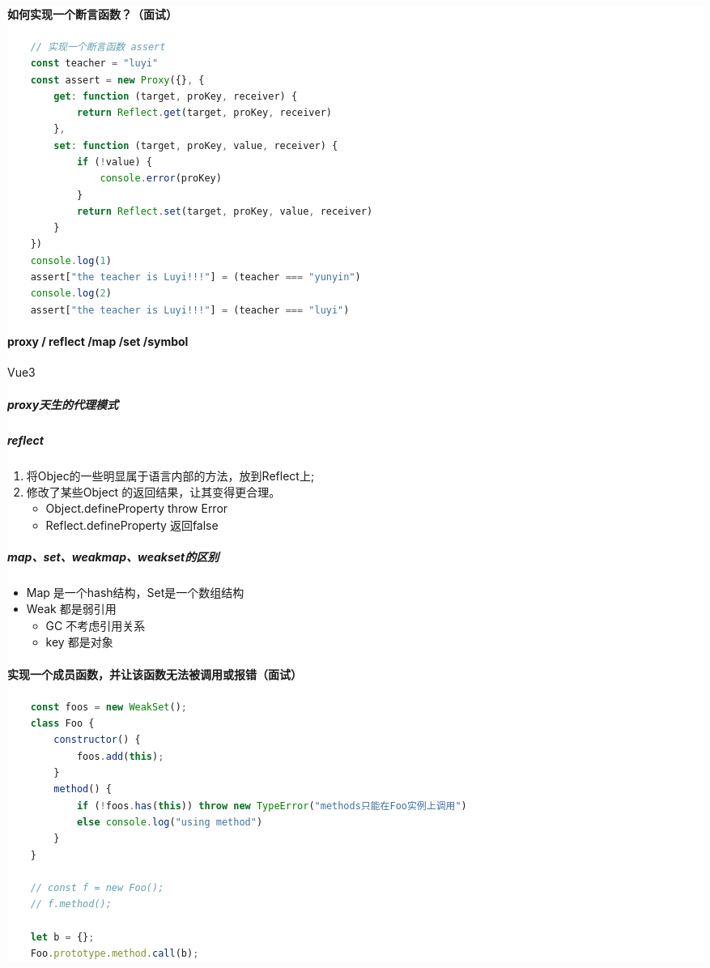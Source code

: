 #### 如何实现一个断言函数？（面试）
```js
    // 实现一个断言函数 assert
    const teacher = "luyi"
    const assert = new Proxy({}, {
        get: function (target, proKey, receiver) {
            return Reflect.get(target, proKey, receiver)
        },
        set: function (target, proKey, value, receiver) {
            if (!value) {
                console.error(proKey)
            }
            return Reflect.set(target, proKey, value, receiver)
        }
    })
    console.log(1)
    assert["the teacher is Luyi!!!"] = (teacher === "yunyin")
    console.log(2)
    assert["the teacher is Luyi!!!"] = (teacher === "luyi")
```

#### proxy / reflect /map /set /symbol
Vue3

##### proxy天生的代理模式

##### reflect
1. 将Objec的一些明显属于语言内部的方法，放到Reflect上;
2. 修改了某些Object 的返回结果，让其变得更合理。
   - Object.defineProperty throw Error
   - Reflect.defineProperty 返回false

##### map、set、weakmap、weakset的区别
- Map 是一个hash结构，Set是一个数组结构
- Weak 都是弱引用
    - GC 不考虑引用关系
    - key 都是对象

#### 实现一个成员函数，并让该函数无法被调用或报错（面试）
```js
    const foos = new WeakSet();
    class Foo {
        constructor() {
            foos.add(this);
        }
        method() {
            if (!foos.has(this)) throw new TypeError("methods只能在Foo实例上调用")
            else console.log("using method")
        }
    }

    // const f = new Foo();
    // f.method();

    let b = {};
    Foo.prototype.method.call(b);
```
